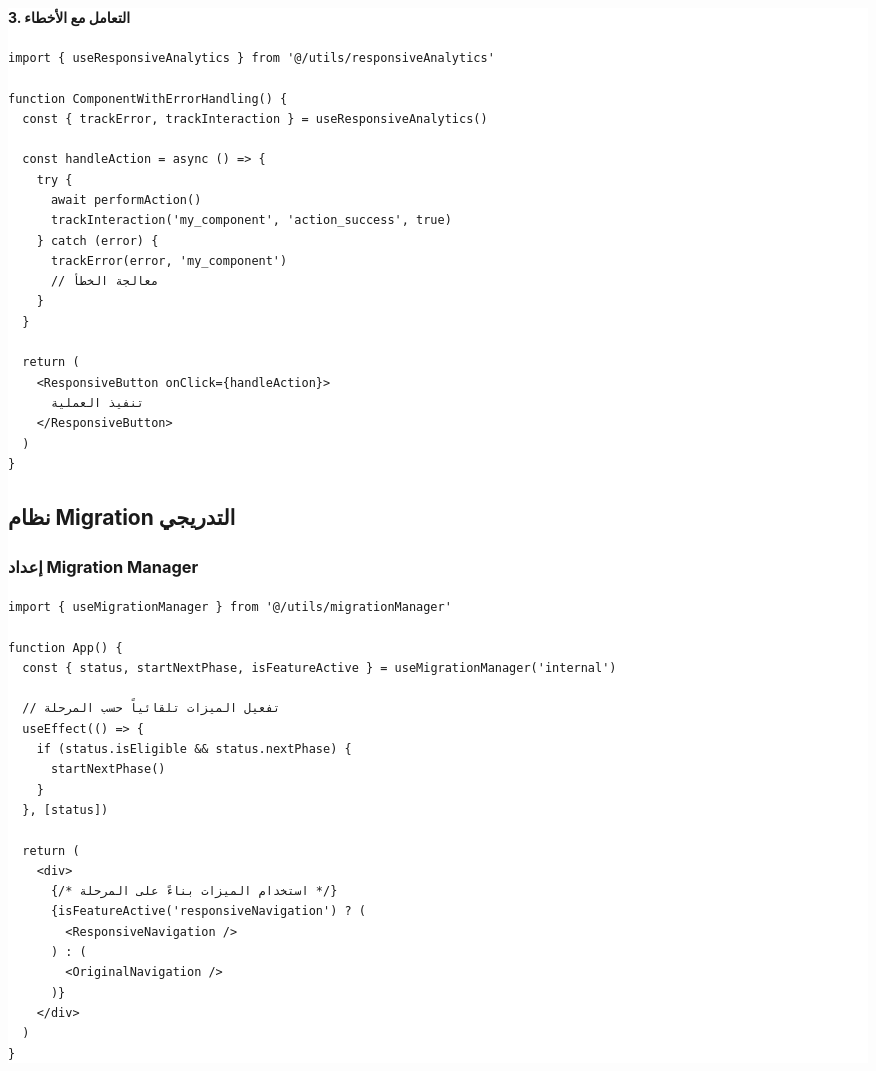 #### 3. التعامل مع الأخطاء

```tsx
import { useResponsiveAnalytics } from '@/utils/responsiveAnalytics'

function ComponentWithErrorHandling() {
  const { trackError, trackInteraction } = useResponsiveAnalytics()

  const handleAction = async () => {
    try {
      await performAction()
      trackInteraction('my_component', 'action_success', true)
    } catch (error) {
      trackError(error, 'my_component')
      // معالجة الخطأ
    }
  }

  return (
    <ResponsiveButton onClick={handleAction}>
      تنفيذ العملية
    </ResponsiveButton>
  )
}
```

## نظام Migration التدريجي

### إعداد Migration Manager

```tsx
import { useMigrationManager } from '@/utils/migrationManager'

function App() {
  const { status, startNextPhase, isFeatureActive } = useMigrationManager('internal')

  // تفعيل الميزات تلقائياً حسب المرحلة
  useEffect(() => {
    if (status.isEligible && status.nextPhase) {
      startNextPhase()
    }
  }, [status])

  return (
    <div>
      {/* استخدام الميزات بناءً على المرحلة */}
      {isFeatureActive('responsiveNavigation') ? (
        <ResponsiveNavigation />
      ) : (
        <OriginalNavigation />
      )}
    </div>
  )
}
```
